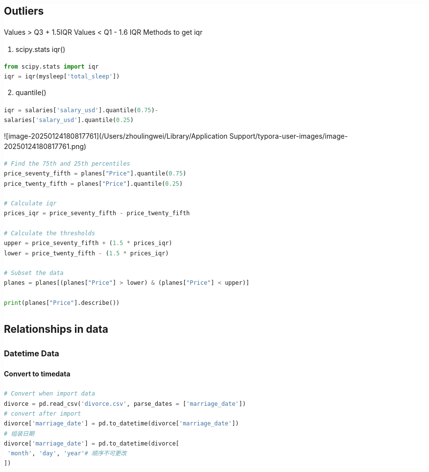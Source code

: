 ## Outliers

Values > Q3 + 1.5IQR
Values < Q1 - 1.6 IQR
Methods to get iqr
1. scipy.stats iqr()
```python
from scipy.stats import iqr
iqr = iqr(mysleep['total_sleep'])
```
2. quantile()
```python
iqr = salaries['salary_usd'].quantile(0.75)-
salaries['salary_usd'].quantile(0.25)
```

![image-20250124180817761](/Users/zhoulingwei/Library/Application Support/typora-user-images/image-20250124180817761.png)

```python
# Find the 75th and 25th percentiles
price_seventy_fifth = planes["Price"].quantile(0.75)
price_twenty_fifth = planes["Price"].quantile(0.25)

# Calculate iqr
prices_iqr = price_seventy_fifth - price_twenty_fifth

# Calculate the thresholds
upper = price_seventy_fifth + (1.5 * prices_iqr)
lower = price_twenty_fifth - (1.5 * prices_iqr)

# Subset the data
planes = planes[(planes["Price"] > lower) & (planes["Price"] < upper)]

print(planes["Price"].describe())
```

## Relationships in data 

### Datetime Data

#### Convert to timedata 

```python
# Convert when import data
divorce = pd.read_csv('divorce.csv', parse_dates = ['marriage_date'])
# convert after import
divorce['marriage_date'] = pd.to_datetime(divorce['marriage_date'])
# 组装日期
divorce['marriage_date'] = pd.to_datetime(divorce[
 'month', 'day', 'year'# 顺序不可更改
])
```

